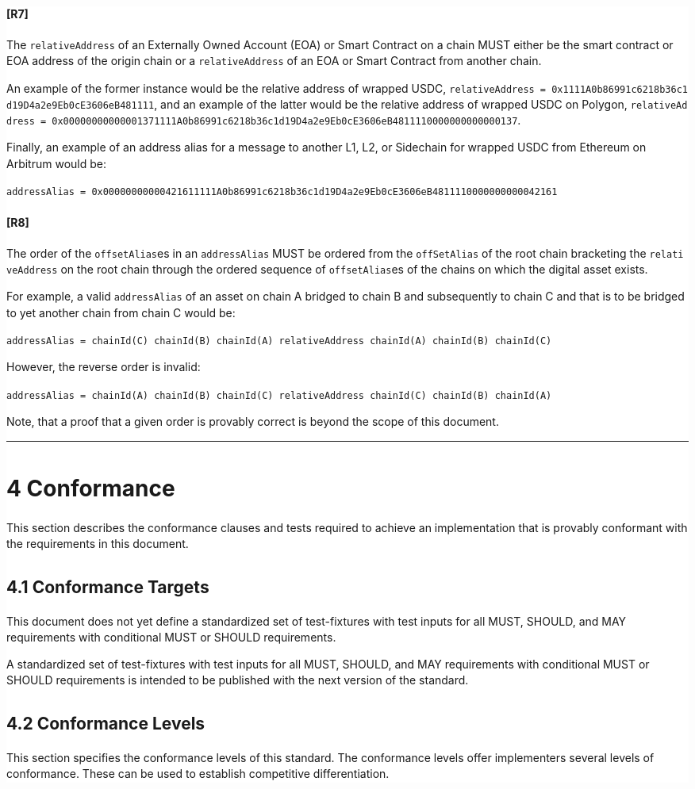 #### **[R7]**

The `relativeAddress` of an Externally Owned Account (EOA) or Smart Contract on a chain MUST either be the smart contract or EOA address of the origin chain or a `relativeAddress` of an EOA or Smart Contract from another chain.  

An example of the former instance would be the relative address of wrapped USDC, `relativeAddress = 0x1111A0b86991c6218b36c1d19D4a2e9Eb0cE3606eB481111`, and an example of the latter would be the relative address of wrapped USDC on Polygon, `relativeAddress = 0x00000000000001371111A0b86991c6218b36c1d19D4a2e9Eb0cE3606eB4811110000000000000137`.

Finally, an example of an address alias for a message to another L1, L2, or Sidechain for wrapped USDC from Ethereum on Arbitrum would be:
```
addressAlias = 0x00000000000421611111A0b86991c6218b36c1d19D4a2e9Eb0cE3606eB4811110000000000042161
```

#### **[R8]**

The order of the `offsetAlias`es in an `addressAlias` MUST be ordered from the `offSetAlias` of the root chain bracketing the `relativeAddress` on the root chain through the ordered sequence of `offsetAlias`es of the chains on which the digital asset exists.

For example, a valid `addressAlias` of an asset on chain A bridged to chain B and subsequently to chain C and that is to be bridged to yet another chain from chain C would be:
```
addressAlias = chainId(C) chainId(B) chainId(A) relativeAddress chainId(A) chainId(B) chainId(C)
```   
However, the reverse order is invalid:
```
addressAlias = chainId(A) chainId(B) chainId(C) relativeAddress chainId(C) chainId(B) chainId(A)
```  
Note, that a proof that a given order is provably correct is beyond the scope of this document.

-------
# 4 Conformance

This section describes the conformance clauses and tests required to achieve an implementation that is provably conformant with the requirements in this document.

## 4.1 Conformance Targets

This document does not yet define a standardized set of test-fixtures with test inputs for all MUST, SHOULD, and MAY requirements with conditional MUST or SHOULD requirements. 

A standardized set of test-fixtures with test inputs for all MUST, SHOULD, and MAY requirements with conditional MUST or SHOULD requirements is intended to be published with the next version of the standard.

## 4.2 Conformance Levels

This section specifies the conformance levels of this standard. The conformance levels offer implementers several levels of conformance. These can be used to establish competitive differentiation.
